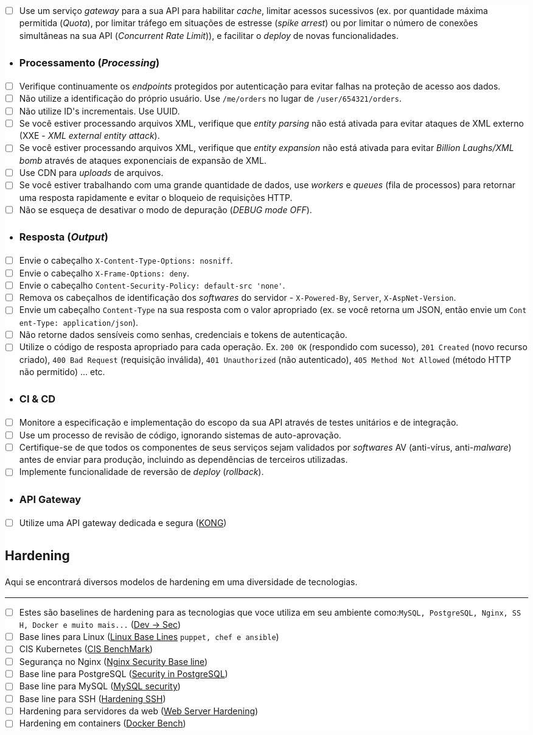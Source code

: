 - [ ] Use um serviço _gateway_ para a sua API para habilitar _cache_, limitar acessos sucessivos (ex. por quantidade máxima permitida (_Quota_), por limitar tráfego em situações de estresse (_spike arrest_) ou por limitar o número de conexões simultâneas na sua API (_Concurrent Rate Limit_)), e facilitar o _deploy_ de novas funcionalidades.  

* ### Processamento (_Processing_)  
- [ ] Verifique continuamente os _endpoints_ protegidos por autenticação para evitar falhas na proteção de acesso aos dados.  
- [ ] Não utilize a identificação do próprio usuário. Use `/me/orders` no lugar de `/user/654321/orders`.  
- [ ] Não utilize ID's incrementais. Use UUID.  
- [ ] Se você estiver processando arquivos XML, verifique que _entity parsing_ não está ativada para evitar ataques de XML externo (XXE - _XML external entity attack_).  
- [ ] Se você estiver processando arquivos XML, verifique que _entity expansion_ não está ativada para evitar _Billion Laughs/XML bomb_ através de ataques exponenciais de expansão de XML.  
- [ ] Use CDN para _uploads_ de arquivos.  
- [ ] Se você estiver trabalhando com uma grande quantidade de dados, use _workers_ e _queues_ (fila de processos) para retornar uma resposta rapidamente e evitar o bloqueio de requisições HTTP.  
- [ ] Não se esqueça de desativar o modo de depuração (_DEBUG mode OFF_).  

* ### Resposta (_Output_)  
- [ ] Envie o cabeçalho `X-Content-Type-Options: nosniff`.  
- [ ] Envie o cabeçalho `X-Frame-Options: deny`.  
- [ ] Envie o cabeçalho `Content-Security-Policy: default-src 'none'`.  
- [ ] Remova os cabeçalhos de identificação dos _softwares_ do servidor - `X-Powered-By`, `Server`, `X-AspNet-Version`.  
- [ ] Envie um cabeçalho `Content-Type` na sua resposta com o valor apropriado (ex. se você retorna um JSON, então envie um `Content-Type: application/json`).  
- [ ] Não retorne dados sensíveis como senhas, credenciais e tokens de autenticação.  
- [ ] Utilize o código de resposta apropriado para cada operação. Ex. `200 OK` (respondido com sucesso), `201 Created` (novo recurso criado), `400 Bad Request` (requisição inválida), `401 Unauthorized` (não autenticado), `405 Method Not Allowed` (método HTTP não permitido) ... etc.  

* ### CI & CD  
- [ ] Monitore a especificação e implementação do escopo da sua API através de testes unitários e de integração.  
- [ ] Use um processo de revisão de código, ignorando sistemas de auto-aprovação.  
- [ ] Certifique-se de que todos os componentes de seus serviços sejam validados por _softwares_ AV (anti-vírus, anti-_malware_) antes de enviar para produção, incluindo as dependências de terceiros utilizadas.  
- [ ] Implemente funcionalidade de reversão de _deploy_ (_rollback_).  

+ ### API Gateway  
- [ ] Utilize uma API gateway dedicada e segura ([KONG](https://github.com/Kong/kong))  


## Hardening  

Aqui se encontrará diversos modelos de hardening em uma diversidade de tecnologias.

---

- [ ] Estes são baselines de hardening para as tecnologias que voce utiliza em seu ambiente como:```MySQL, PostgreSQL, Nginx, SSH, Docker e muito mais...```  ([Dev -> Sec](https://dev-sec.io/baselines/))  
- [ ] Base lines para Linux ([Linux Base Lines](https://github.com/dev-sec/linux-baseline) ```puppet, chef e ansible```)  
- [ ] CIS Kubernetes ([CIS BenchMark](https://github.com/dev-sec/cis-kubernetes-benchmark))  
- [ ] Segurança no Nginx ([Nginx Security Base line](https://github.com/dev-sec/nginx-baseline))  
- [ ] Base line para PostgreSQL ([Security in PostgreSQL](https://github.com/dev-sec/postgres-baseline))  
- [ ] Base line para MySQL ([MySQL security](https://github.com/dev-sec/mysql-baseline))
- [ ] Base line para SSH ([Hardening SSH](https://github.com/dev-sec/ssh-baseline))  
- [ ] Hardening para servidores da web ([Web Server Hardening](https://github.com/dev-sec/hardening))  
- [ ] Hardening em containers ([Docker Bench](https://github.com/docker/docker-bench-security))  